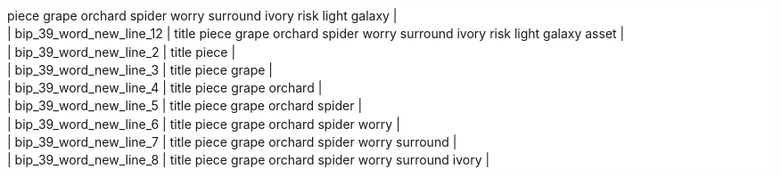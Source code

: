 piece
grape
orchard
spider
worry
surround
ivory
risk
light
galaxy |  
| bip_39_word_new_line_12 | title
piece
grape
orchard
spider
worry
surround
ivory
risk
light
galaxy
asset |  
| bip_39_word_new_line_2 | title
piece |  
| bip_39_word_new_line_3 | title
piece
grape |  
| bip_39_word_new_line_4 | title
piece
grape
orchard |  
| bip_39_word_new_line_5 | title
piece
grape
orchard
spider |  
| bip_39_word_new_line_6 | title
piece
grape
orchard
spider
worry |  
| bip_39_word_new_line_7 | title
piece
grape
orchard
spider
worry
surround |  
| bip_39_word_new_line_8 | title
piece
grape
orchard
spider
worry
surround
ivory |  
